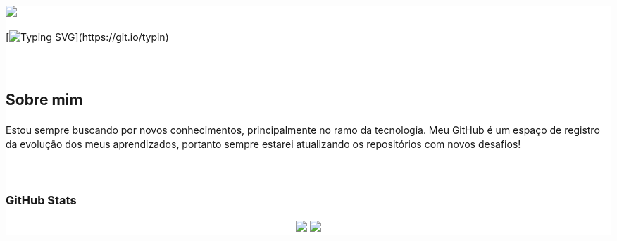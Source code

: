 <img width=100% src="https://capsule-render.vercel.app/api?type=waving&color=4F04D6&height=120&section=header"/>

<br>

[![Typing SVG](https://readme-typing-svg.herokuapp.com/?color=D67304&size=30&center=true&vCenter=true&width=1000&lines=Olá!+Sou+a+Gabriela+Albornoz.;Estou+sempre+em+busca+de+aprimorar+meus+conhecimentos!)](https://git.io/typin)

<br>

## Sobre mim

Estou sempre buscando por novos conhecimentos, principalmente no ramo da tecnologia. Meu GitHub é um espaço de registro da evolução dos meus aprendizados, portanto sempre estarei atualizando os repositórios com novos desafios!

<br>


### GitHub Stats

<div align="center">
  <a href="https://github.com/dualbornoz">
  <img height="200"  src="https://github-readme-stats.vercel.app/api?username=dualbornoz&show_icons=true&theme=F7C9D6&bg_color=00000000&text_color=D67304&hide=stars&rank_icon=percentile"/>
  <img height="200"  src="https://github-readme-stats.vercel.app/api/top-langs/?username=dualbornoz&layout=compact&langs_count=8&theme=F7C9D6&bg_color=00000000&text_color=D67304&card_width=220"/>
</div>

